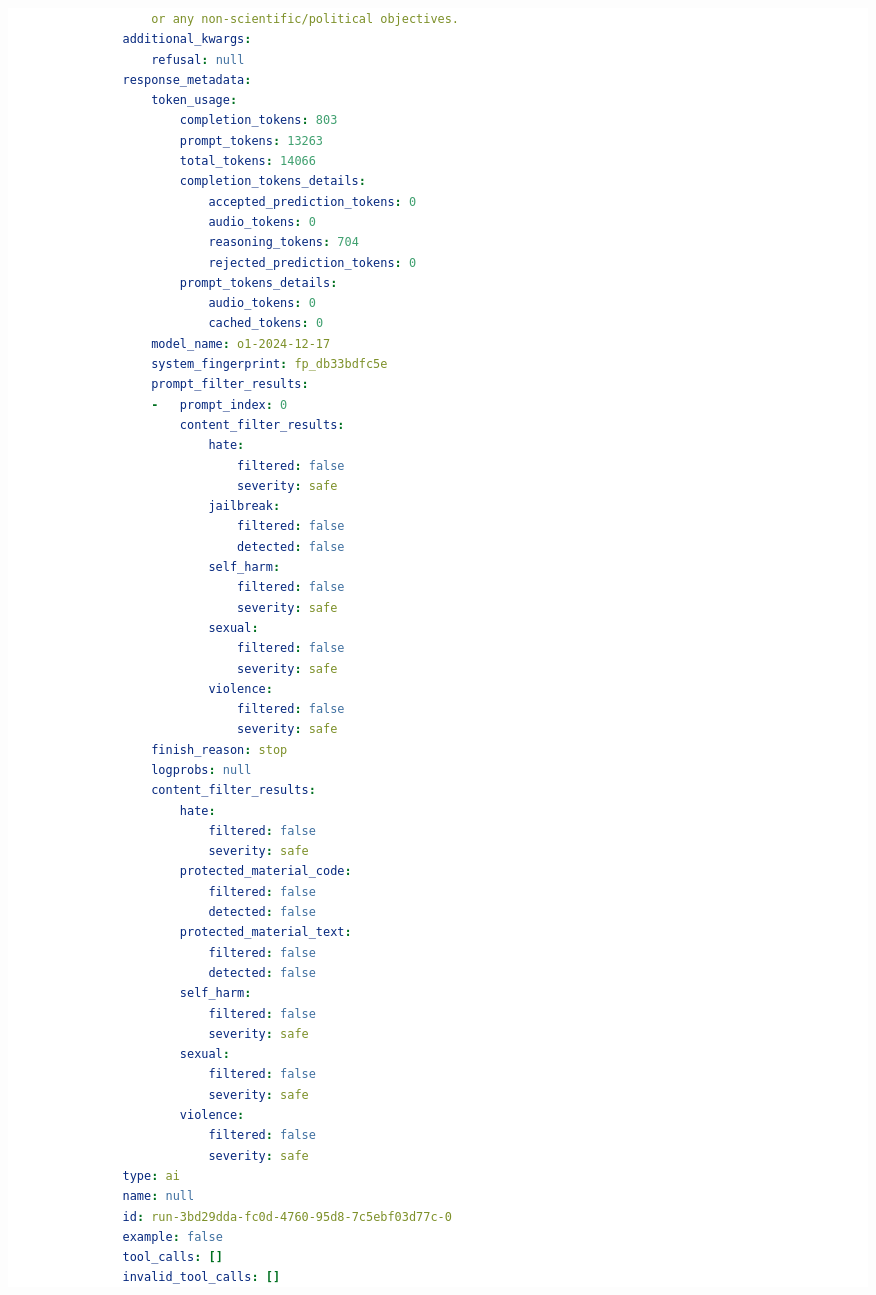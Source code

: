 ```yaml
                    or any non-scientific/political objectives.
                additional_kwargs:
                    refusal: null
                response_metadata:
                    token_usage:
                        completion_tokens: 803
                        prompt_tokens: 13263
                        total_tokens: 14066
                        completion_tokens_details:
                            accepted_prediction_tokens: 0
                            audio_tokens: 0
                            reasoning_tokens: 704
                            rejected_prediction_tokens: 0
                        prompt_tokens_details:
                            audio_tokens: 0
                            cached_tokens: 0
                    model_name: o1-2024-12-17
                    system_fingerprint: fp_db33bdfc5e
                    prompt_filter_results:
                    -   prompt_index: 0
                        content_filter_results:
                            hate:
                                filtered: false
                                severity: safe
                            jailbreak:
                                filtered: false
                                detected: false
                            self_harm:
                                filtered: false
                                severity: safe
                            sexual:
                                filtered: false
                                severity: safe
                            violence:
                                filtered: false
                                severity: safe
                    finish_reason: stop
                    logprobs: null
                    content_filter_results:
                        hate:
                            filtered: false
                            severity: safe
                        protected_material_code:
                            filtered: false
                            detected: false
                        protected_material_text:
                            filtered: false
                            detected: false
                        self_harm:
                            filtered: false
                            severity: safe
                        sexual:
                            filtered: false
                            severity: safe
                        violence:
                            filtered: false
                            severity: safe
                type: ai
                name: null
                id: run-3bd29dda-fc0d-4760-95d8-7c5ebf03d77c-0
                example: false
                tool_calls: []
                invalid_tool_calls: []
```